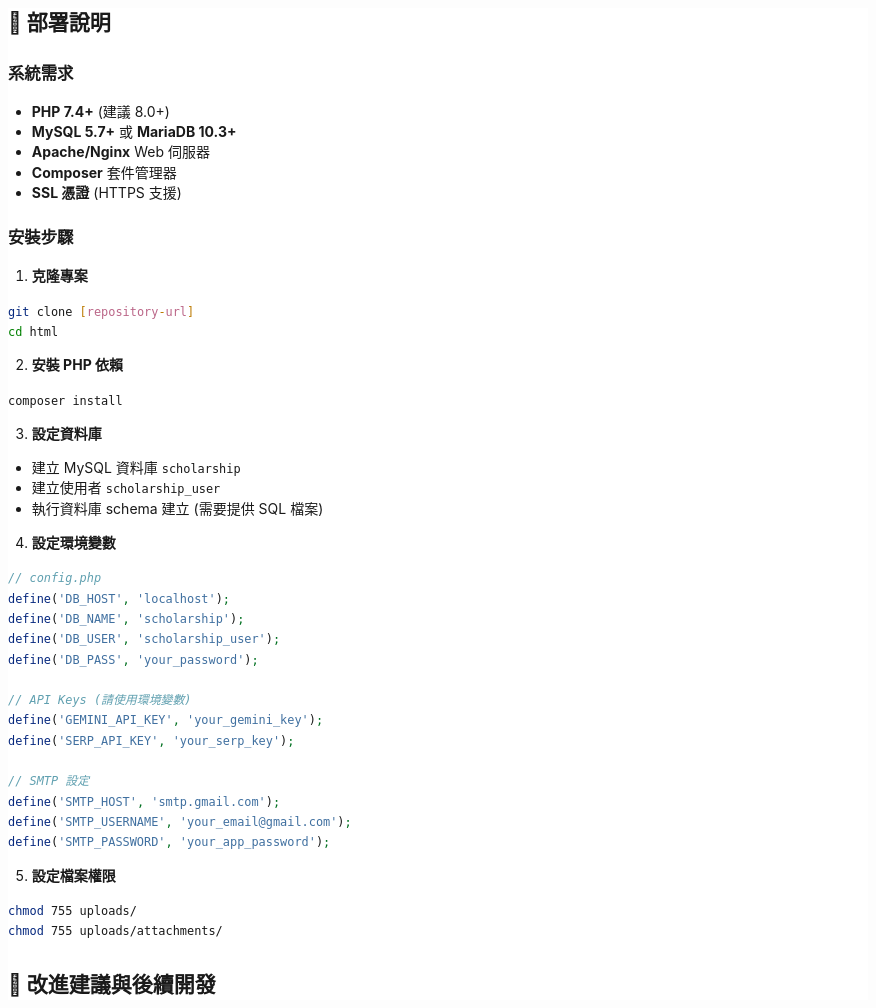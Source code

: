 
## 🚀 部署說明

### 系統需求
- **PHP 7.4+** (建議 8.0+)
- **MySQL 5.7+** 或 **MariaDB 10.3+**
- **Apache/Nginx** Web 伺服器
- **Composer** 套件管理器
- **SSL 憑證** (HTTPS 支援)

### 安裝步驟

1. **克隆專案**
```bash
git clone [repository-url]
cd html
```

2. **安裝 PHP 依賴**
```bash
composer install
```

3. **設定資料庫**
- 建立 MySQL 資料庫 `scholarship`
- 建立使用者 `scholarship_user`
- 執行資料庫 schema 建立 (需要提供 SQL 檔案)

4. **設定環境變數**
```php
// config.php
define('DB_HOST', 'localhost');
define('DB_NAME', 'scholarship');
define('DB_USER', 'scholarship_user');
define('DB_PASS', 'your_password');

// API Keys (請使用環境變數)
define('GEMINI_API_KEY', 'your_gemini_key');
define('SERP_API_KEY', 'your_serp_key');

// SMTP 設定
define('SMTP_HOST', 'smtp.gmail.com');
define('SMTP_USERNAME', 'your_email@gmail.com');
define('SMTP_PASSWORD', 'your_app_password');
```

5. **設定檔案權限**
```bash
chmod 755 uploads/
chmod 755 uploads/attachments/
```

## 🔧 改進建議與後續開發
